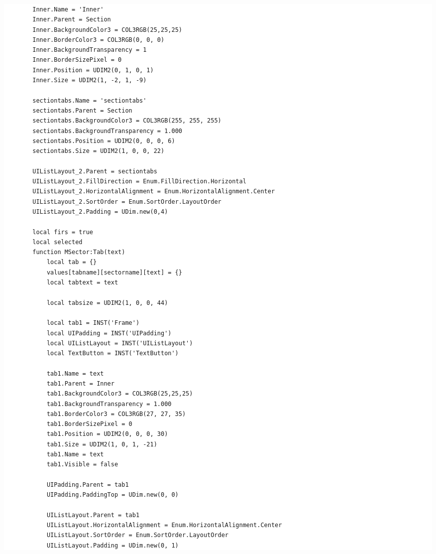			Inner.Name = 'Inner'
			Inner.Parent = Section
			Inner.BackgroundColor3 = COL3RGB(25,25,25)
			Inner.BorderColor3 = COL3RGB(0, 0, 0)
			Inner.BackgroundTransparency = 1
			Inner.BorderSizePixel = 0
			Inner.Position = UDIM2(0, 1, 0, 1)
			Inner.Size = UDIM2(1, -2, 1, -9)

			sectiontabs.Name = 'sectiontabs'
			sectiontabs.Parent = Section
			sectiontabs.BackgroundColor3 = COL3RGB(255, 255, 255)
			sectiontabs.BackgroundTransparency = 1.000
			sectiontabs.Position = UDIM2(0, 0, 0, 6)
			sectiontabs.Size = UDIM2(1, 0, 0, 22)

			UIListLayout_2.Parent = sectiontabs
			UIListLayout_2.FillDirection = Enum.FillDirection.Horizontal
			UIListLayout_2.HorizontalAlignment = Enum.HorizontalAlignment.Center
			UIListLayout_2.SortOrder = Enum.SortOrder.LayoutOrder
			UIListLayout_2.Padding = UDim.new(0,4)

			local firs = true
			local selected
			function MSector:Tab(text)
				local tab = {}
				values[tabname][sectorname][text] = {}
				local tabtext = text

				local tabsize = UDIM2(1, 0, 0, 44)

				local tab1 = INST('Frame')
				local UIPadding = INST('UIPadding')
				local UIListLayout = INST('UIListLayout')
				local TextButton = INST('TextButton')

				tab1.Name = text
				tab1.Parent = Inner
				tab1.BackgroundColor3 = COL3RGB(25,25,25)
				tab1.BackgroundTransparency = 1.000
				tab1.BorderColor3 = COL3RGB(27, 27, 35)
				tab1.BorderSizePixel = 0
				tab1.Position = UDIM2(0, 0, 0, 30)
				tab1.Size = UDIM2(1, 0, 1, -21)
				tab1.Name = text
				tab1.Visible = false

				UIPadding.Parent = tab1
				UIPadding.PaddingTop = UDim.new(0, 0)

				UIListLayout.Parent = tab1
				UIListLayout.HorizontalAlignment = Enum.HorizontalAlignment.Center
				UIListLayout.SortOrder = Enum.SortOrder.LayoutOrder
				UIListLayout.Padding = UDim.new(0, 1)
